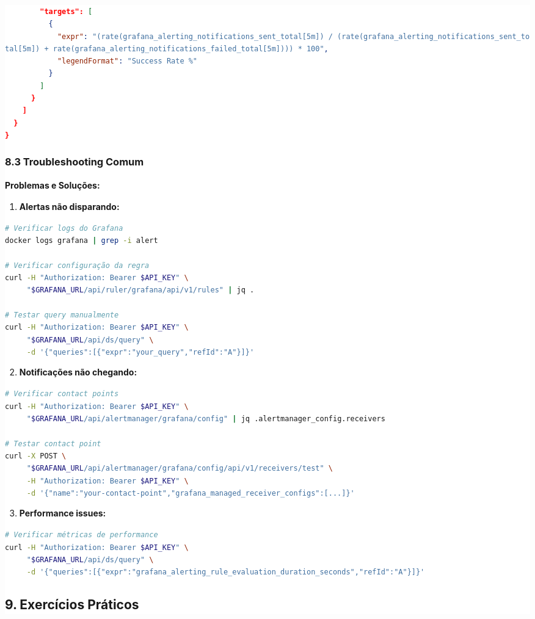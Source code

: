 ```json
        "targets": [
          {
            "expr": "(rate(grafana_alerting_notifications_sent_total[5m]) / (rate(grafana_alerting_notifications_sent_total[5m]) + rate(grafana_alerting_notifications_failed_total[5m]))) * 100",
            "legendFormat": "Success Rate %"
          }
        ]
      }
    ]
  }
}
```

### 8.3 Troubleshooting Comum

**Problemas e Soluções:**

1. **Alertas não disparando:**
```bash
# Verificar logs do Grafana
docker logs grafana | grep -i alert

# Verificar configuração da regra
curl -H "Authorization: Bearer $API_KEY" \
     "$GRAFANA_URL/api/ruler/grafana/api/v1/rules" | jq .

# Testar query manualmente
curl -H "Authorization: Bearer $API_KEY" \
     "$GRAFANA_URL/api/ds/query" \
     -d '{"queries":[{"expr":"your_query","refId":"A"}]}'
```

2. **Notificações não chegando:**
```bash
# Verificar contact points
curl -H "Authorization: Bearer $API_KEY" \
     "$GRAFANA_URL/api/alertmanager/grafana/config" | jq .alertmanager_config.receivers

# Testar contact point
curl -X POST \
     "$GRAFANA_URL/api/alertmanager/grafana/config/api/v1/receivers/test" \
     -H "Authorization: Bearer $API_KEY" \
     -d '{"name":"your-contact-point","grafana_managed_receiver_configs":[...]}'
```

3. **Performance issues:**
```bash
# Verificar métricas de performance
curl -H "Authorization: Bearer $API_KEY" \
     "$GRAFANA_URL/api/ds/query" \
     -d '{"queries":[{"expr":"grafana_alerting_rule_evaluation_duration_seconds","refId":"A"}]}'
```

## 9. Exercícios Práticos
